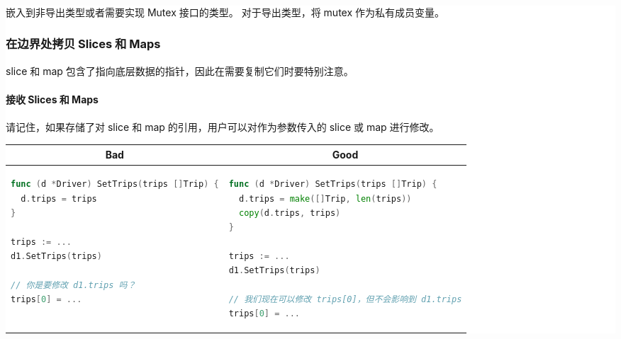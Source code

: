 </tr>
<tr>
<td>嵌入到非导出类型或者需要实现 Mutex 接口的类型。</td>
<td>对于导出类型，将 mutex 作为私有成员变量。</td>
</tr>

</tbody></table>

### 在边界处拷贝 Slices 和 Maps

slice 和 map 包含了指向底层数据的指针，因此在需要复制它们时要特别注意。

#### 接收 Slices 和 Maps

请记住，如果存储了对 slice 和 map 的引用，用户可以对作为参数传入的 slice 或 map 进行修改。

<table>
<thead><tr><th>Bad</th> <th>Good</th></tr></thead>
<tbody>
<tr>
<td>

```go
func (d *Driver) SetTrips(trips []Trip) {
  d.trips = trips
}

trips := ...
d1.SetTrips(trips)

// 你是要修改 d1.trips 吗？
trips[0] = ...
```

</td>
<td>

```go
func (d *Driver) SetTrips(trips []Trip) {
  d.trips = make([]Trip, len(trips))
  copy(d.trips, trips)
}

trips := ...
d1.SetTrips(trips)

// 我们现在可以修改 trips[0]，但不会影响到 d1.trips
trips[0] = ...
```

</td>
</tr>

</tbody>
</table>


  [`errors.New`]: https://golang.org/pkg/errors/#New
  [`fmt.Errorf`]: https://golang.org/pkg/fmt/#Errorf
  [`"pkg/errors".Wrap`]: https://godoc.org/github.com/pkg/errors#Wrap
  [`"pkg/errors".Cause`]: https://godoc.org/github.com/pkg/errors#Cause
  [Don't just check errors, handle them gracefully]: https://dave.cheney.net/2016/04/27/dont-just-check-errors-handle-them-gracefully
  [type assertion]: https://golang.org/ref/spec#Type_assertions
  [cascading failures]: https://en.wikipedia.org/wiki/Cascading_failure
  [go.uber.org/atomic]: https://godoc.org/go.uber.org/atomic
  [sync/atomic]: https://golang.org/pkg/sync/atomic/
  [Package Names]: https://blog.golang.org/package-names
  [Go 包样式指南]: https://rakyll.org/style-packages/
  [MixedCaps 作为函数名]: https://golang.org/doc/effective_go.html#mixed-caps
  [`go vet`]: https://golang.org/cmd/vet/
  [声明空切片]: https://github.com/golang/go/wiki/CodeReviewComments#declaring-empty-slices
  [Printf 系列]: https://golang.org/cmd/vet/#hdr-Printf_family
  [go vet: Printf family check]: https://kuzminva.wordpress.com/2017/11/07/go-vet-printf-family-check/
  [子测试]: https://blog.golang.org/subtests
  [Self-referential functions and the design of options]: https://commandcenter.blogspot.com/2014/01/self-referential-functions-and-design.html
  [Functional options for friendly APIs]: https://dave.cheney.net/2014/10/17/functional-options-for-friendly-apis